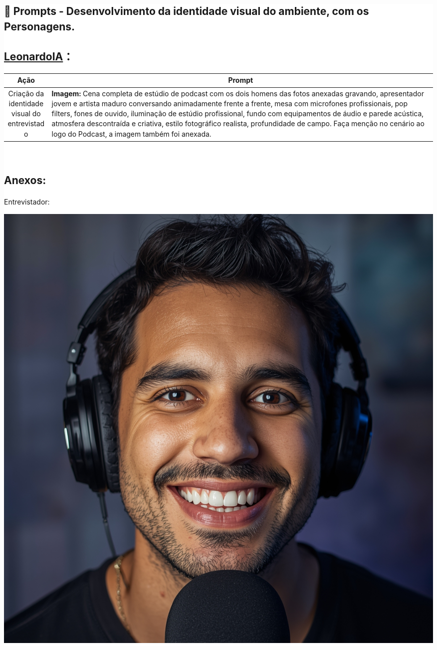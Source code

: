 ## 🧠 Prompts - Desenvolvimento da identidade visual do ambiente, com os Personagens.

## [LeonardoIA](https://leonardo.ai/)：

|   Ação   | Prompt |
| :------: | ------------------------------------------------------------------------------------------------------------------------------------------------------------------------------------------------------------------------------------------------------------------------------ |
| Criação da identidade visual do entrevistado | **Imagem:** Cena completa de estúdio de podcast com os dois homens das fotos anexadas gravando, apresentador jovem e artista maduro conversando animadamente frente a frente, mesa com microfones profissionais, pop filters, fones de ouvido, iluminação de estúdio profissional, fundo com equipamentos de áudio e parede acústica, atmosfera descontraída e criativa, estilo fotográfico realista, profundidade de campo. Faça menção no cenário ao logo do Podcast, a imagem também foi anexada.  

</br>

## Anexos:

Entrevistador:
<p align="center"><img src="../../assets/img/broadcasterPodcast.jpg" alt="Identidade visual do Apresentador " width="100%"></p>
